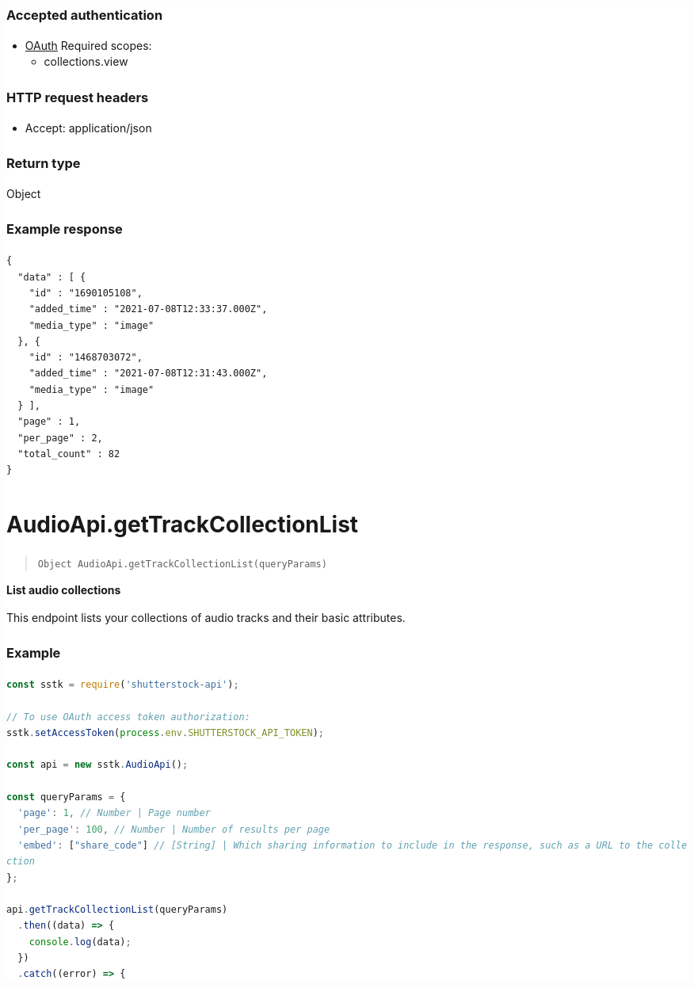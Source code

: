 ### Accepted authentication


- [OAuth](../README.md#OAuth_authentication) Required scopes:
  - collections.view


### HTTP request headers



- Accept: application/json

### Return type

Object

### Example response

```
{
  "data" : [ {
    "id" : "1690105108",
    "added_time" : "2021-07-08T12:33:37.000Z",
    "media_type" : "image"
  }, {
    "id" : "1468703072",
    "added_time" : "2021-07-08T12:31:43.000Z",
    "media_type" : "image"
  } ],
  "page" : 1,
  "per_page" : 2,
  "total_count" : 82
}
```

<a name="getTrackCollectionList"></a>
# AudioApi.getTrackCollectionList
> `Object AudioApi.getTrackCollectionList(queryParams)`

**List audio collections**

This endpoint lists your collections of audio tracks and their basic attributes.

### Example

```javascript
const sstk = require('shutterstock-api');

// To use OAuth access token authorization:
sstk.setAccessToken(process.env.SHUTTERSTOCK_API_TOKEN);

const api = new sstk.AudioApi();

const queryParams = { 
  'page': 1, // Number | Page number
  'per_page': 100, // Number | Number of results per page
  'embed': ["share_code"] // [String] | Which sharing information to include in the response, such as a URL to the collection
};

api.getTrackCollectionList(queryParams)
  .then((data) => {
    console.log(data);
  })
  .catch((error) => {
```